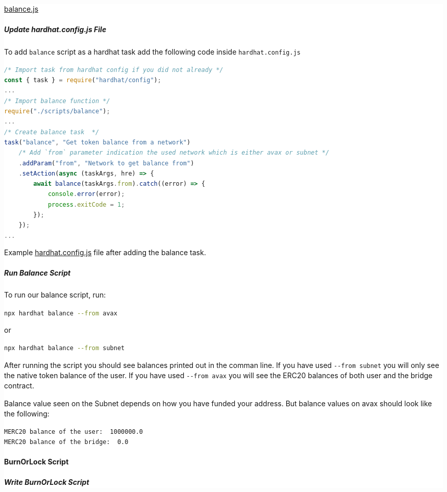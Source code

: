 [balance.js](./codes/scripts/balance.js.md)

##### Update hardhat.config.js File

To add `balance` script as a hardhat task add the following code inside `hardhat.config.js`

```javascript
/* Import task from hardhat config if you did not already */
const { task } = require("hardhat/config");
...
/* Import balance function */
require("./scripts/balance");
...
/* Create balance task  */
task("balance", "Get token balance from a network")
	/* Add `from` parameter indication the used network which is either avax or subnet */
	.addParam("from", "Network to get balance from")
	.setAction(async (taskArgs, hre) => {
		await balance(taskArgs.from).catch((error) => {
			console.error(error);
			process.exitCode = 1;
		});
	});
...
```

Example [hardhat.config.js](./codes/hardhatConfigAfterBalance.js.md) file after adding the balance task.

##### Run Balance Script

To run our balance script, run:

```bash
npx hardhat balance --from avax
```

or

```bash
npx hardhat balance --from subnet
```

After running the script you should see balances printed out in the comman line. If you have used `--from subnet` you will only see the native token balance of the user. If you have used `--from avax` you will see the ERC20 balances of both user and the bridge contract.

Balance value seen on the Subnet depends on how you have funded your address. But balance values on avax should look like the following:

```text
MERC20 balance of the user:  1000000.0
MERC20 balance of the bridge:  0.0
```

#### BurnOrLock Script

##### Write BurnOrLock Script
